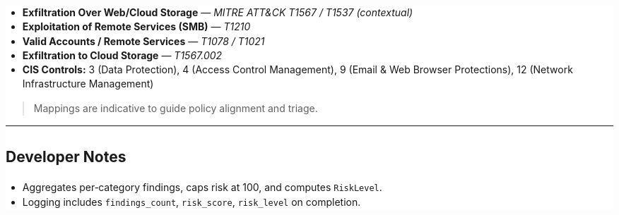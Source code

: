 - **Exfiltration Over Web/Cloud Storage** — *MITRE ATT&CK T1567 / T1537 (contextual)*  
- **Exploitation of Remote Services (SMB)** — *T1210*  
- **Valid Accounts / Remote Services** — *T1078 / T1021*  
- **Exfiltration to Cloud Storage** — *T1567.002*  
- **CIS Controls:** 3 (Data Protection), 4 (Access Control Management), 9 (Email & Web Browser Protections), 12 (Network Infrastructure Management)

> Mappings are indicative to guide policy alignment and triage.

---

## Developer Notes

- Aggregates per‑category findings, caps risk at 100, and computes `RiskLevel`.  
- Logging includes `findings_count`, `risk_score`, `risk_level` on completion.

